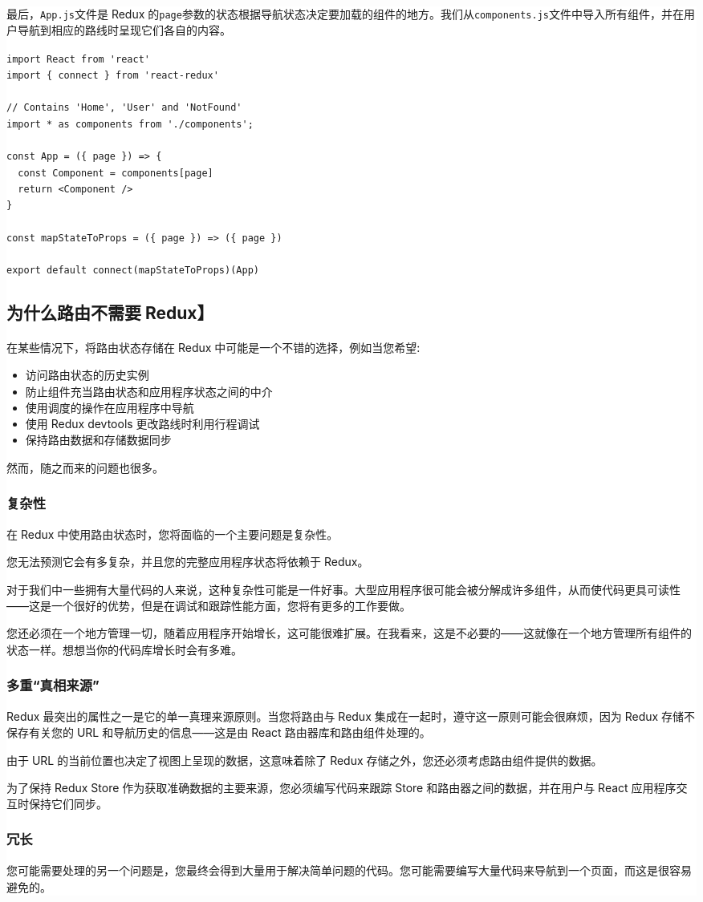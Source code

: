 最后，`App.js`文件是 Redux 的`page`参数的状态根据导航状态决定要加载的组件的地方。我们从`components.js`文件中导入所有组件，并在用户导航到相应的路线时呈现它们各自的内容。

```
import React from 'react'
import { connect } from 'react-redux'

// Contains 'Home', 'User' and 'NotFound'
import * as components from './components';

const App = ({ page }) => {
  const Component = components[page]
  return <Component />
}

const mapStateToProps = ({ page }) => ({ page })

export default connect(mapStateToProps)(App)

```

## **为什么路由不需要 Redux】**

在某些情况下，将路由状态存储在 Redux 中可能是一个不错的选择，例如当您希望:

*   访问路由状态的历史实例
*   防止组件充当路由状态和应用程序状态之间的中介
*   使用调度的操作在应用程序中导航
*   使用 Redux devtools 更改路线时利用行程调试
*   保持路由数据和存储数据同步

然而，随之而来的问题也很多。

### 复杂性

在 Redux 中使用路由状态时，您将面临的一个主要问题是复杂性。

您无法预测它会有多复杂，并且您的完整应用程序状态将依赖于 Redux。

对于我们中一些拥有大量代码的人来说，这种复杂性可能是一件好事。大型应用程序很可能会被分解成许多组件，从而使代码更具可读性——这是一个很好的优势，但是在调试和跟踪性能方面，您将有更多的工作要做。

您还必须在一个地方管理一切，随着应用程序开始增长，这可能很难扩展。在我看来，这是不必要的——这就像在一个地方管理所有组件的状态一样。想想当你的代码库增长时会有多难。

### 多重“真相来源”

Redux 最突出的属性之一是它的单一真理来源原则。当您将路由与 Redux 集成在一起时，遵守这一原则可能会很麻烦，因为 Redux 存储不保存有关您的 URL 和导航历史的信息——这是由 React 路由器库和路由组件处理的。

由于 URL 的当前位置也决定了视图上呈现的数据，这意味着除了 Redux 存储之外，您还必须考虑路由组件提供的数据。

为了保持 Redux Store 作为获取准确数据的主要来源，您必须编写代码来跟踪 Store 和路由器之间的数据，并在用户与 React 应用程序交互时保持它们同步。

### 冗长

您可能需要处理的另一个问题是，您最终会得到大量用于解决简单问题的代码。您可能需要编写大量代码来导航到一个页面，而这是很容易避免的。


  [NOT_FOUND]: 'NotFound'